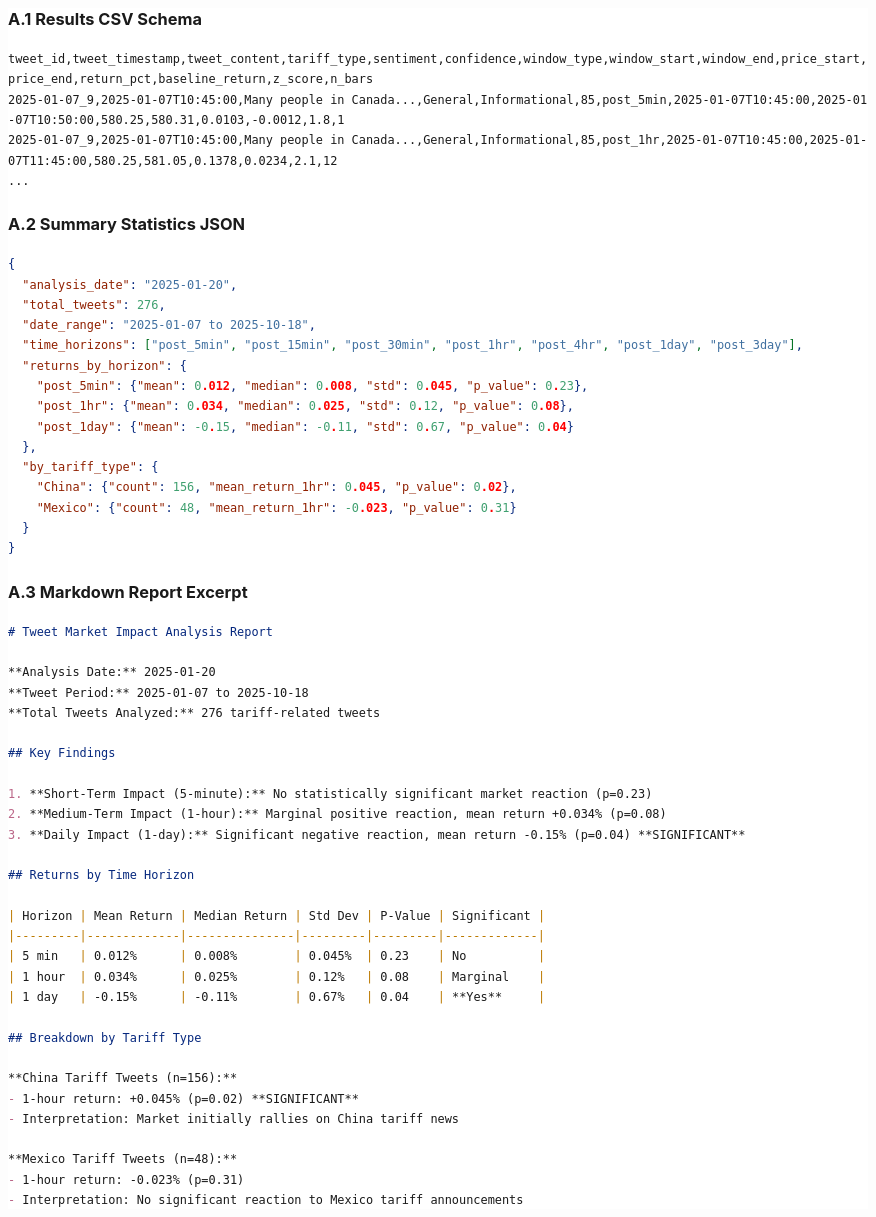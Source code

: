 ### A.1 Results CSV Schema
```csv
tweet_id,tweet_timestamp,tweet_content,tariff_type,sentiment,confidence,window_type,window_start,window_end,price_start,price_end,return_pct,baseline_return,z_score,n_bars
2025-01-07_9,2025-01-07T10:45:00,Many people in Canada...,General,Informational,85,post_5min,2025-01-07T10:45:00,2025-01-07T10:50:00,580.25,580.31,0.0103,-0.0012,1.8,1
2025-01-07_9,2025-01-07T10:45:00,Many people in Canada...,General,Informational,85,post_1hr,2025-01-07T10:45:00,2025-01-07T11:45:00,580.25,581.05,0.1378,0.0234,2.1,12
...
```

### A.2 Summary Statistics JSON
```json
{
  "analysis_date": "2025-01-20",
  "total_tweets": 276,
  "date_range": "2025-01-07 to 2025-10-18",
  "time_horizons": ["post_5min", "post_15min", "post_30min", "post_1hr", "post_4hr", "post_1day", "post_3day"],
  "returns_by_horizon": {
    "post_5min": {"mean": 0.012, "median": 0.008, "std": 0.045, "p_value": 0.23},
    "post_1hr": {"mean": 0.034, "median": 0.025, "std": 0.12, "p_value": 0.08},
    "post_1day": {"mean": -0.15, "median": -0.11, "std": 0.67, "p_value": 0.04}
  },
  "by_tariff_type": {
    "China": {"count": 156, "mean_return_1hr": 0.045, "p_value": 0.02},
    "Mexico": {"count": 48, "mean_return_1hr": -0.023, "p_value": 0.31}
  }
}
```

### A.3 Markdown Report Excerpt
```markdown
# Tweet Market Impact Analysis Report

**Analysis Date:** 2025-01-20  
**Tweet Period:** 2025-01-07 to 2025-10-18  
**Total Tweets Analyzed:** 276 tariff-related tweets  

## Key Findings

1. **Short-Term Impact (5-minute):** No statistically significant market reaction (p=0.23)
2. **Medium-Term Impact (1-hour):** Marginal positive reaction, mean return +0.034% (p=0.08)
3. **Daily Impact (1-day):** Significant negative reaction, mean return -0.15% (p=0.04) **SIGNIFICANT**

## Returns by Time Horizon

| Horizon | Mean Return | Median Return | Std Dev | P-Value | Significant |
|---------|-------------|---------------|---------|---------|-------------|
| 5 min   | 0.012%      | 0.008%        | 0.045%  | 0.23    | No          |
| 1 hour  | 0.034%      | 0.025%        | 0.12%   | 0.08    | Marginal    |
| 1 day   | -0.15%      | -0.11%        | 0.67%   | 0.04    | **Yes**     |

## Breakdown by Tariff Type

**China Tariff Tweets (n=156):**
- 1-hour return: +0.045% (p=0.02) **SIGNIFICANT**
- Interpretation: Market initially rallies on China tariff news

**Mexico Tariff Tweets (n=48):**
- 1-hour return: -0.023% (p=0.31)
- Interpretation: No significant reaction to Mexico tariff announcements
```